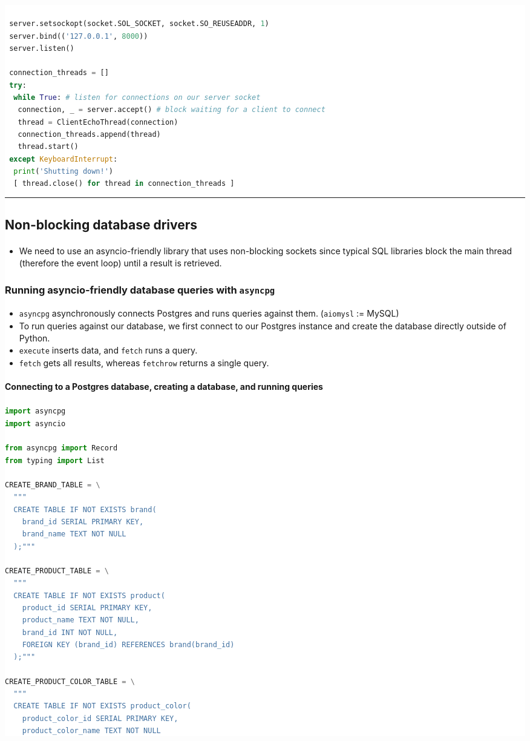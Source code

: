 ```python

 server.setsockopt(socket.SOL_SOCKET, socket.SO_REUSEADDR, 1)
 server.bind(('127.0.0.1', 8000))
 server.listen()

 connection_threads = []
 try:
  while True: # listen for connections on our server socket
   connection, _ = server.accept() # block waiting for a client to connect
   thread = ClientEchoThread(connection)
   connection_threads.append(thread) 
   thread.start()
 except KeyboardInterrupt:
  print('Shutting down!')
  [ thread.close() for thread in connection_threads ]
```

---

## Non-blocking database drivers

- We need to use an asyncio-friendly library that uses non-blocking sockets since typical SQL libraries block the main thread (therefore the event loop) until a result is retrieved.

### Running asyncio-friendly database queries with `asyncpg`

- `asyncpg` asynchronously connects Postgres and runs queries against them. (`aiomysl` := MySQL)
- To run queries against our database, we first connect to our Postgres instance and create the database directly outside of Python.
- `execute` inserts data, and `fetch` runs a query.
- `fetch` gets all results, whereas `fetchrow` returns a single query.

#### Connecting to a Postgres database, creating a database, and running queries

```python
import asyncpg
import asyncio

from asyncpg import Record
from typing import List

CREATE_BRAND_TABLE = \
  """
  CREATE TABLE IF NOT EXISTS brand(
    brand_id SERIAL PRIMARY KEY,
    brand_name TEXT NOT NULL
  );"""

CREATE_PRODUCT_TABLE = \
  """
  CREATE TABLE IF NOT EXISTS product(
    product_id SERIAL PRIMARY KEY,
    product_name TEXT NOT NULL,
    brand_id INT NOT NULL,
    FOREIGN KEY (brand_id) REFERENCES brand(brand_id)
  );"""

CREATE_PRODUCT_COLOR_TABLE = \
  """
  CREATE TABLE IF NOT EXISTS product_color(
    product_color_id SERIAL PRIMARY KEY,
    product_color_name TEXT NOT NULL
```